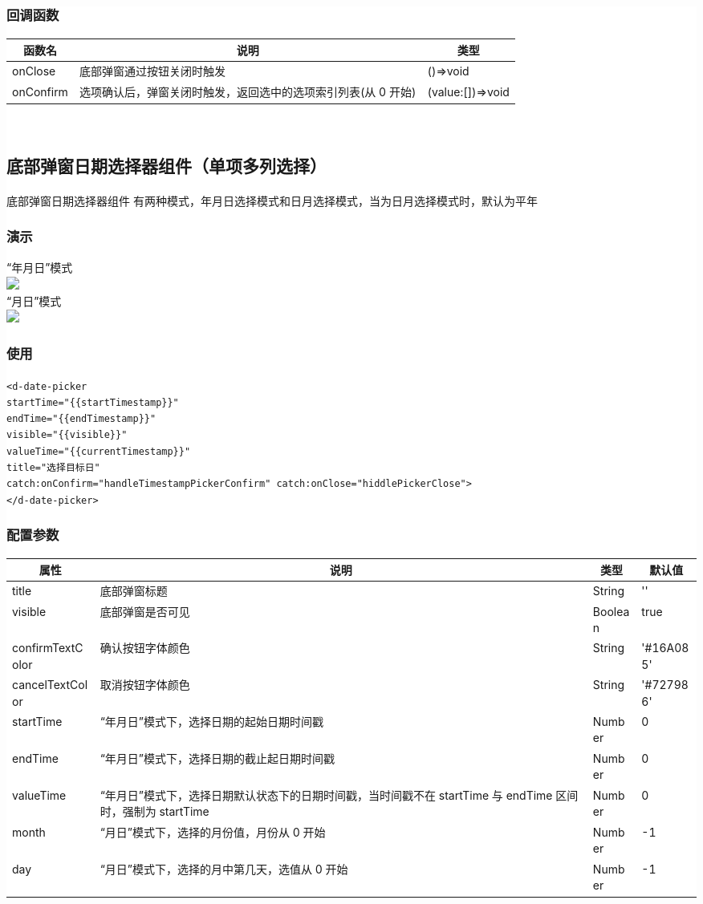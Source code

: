 ### 回调函数

| 函数名    | 说明                                                          | 类型             |
| --------- | ------------------------------------------------------------- | ---------------- |
| onClose   | 底部弹窗通过按钮关闭时触发                                    | ()=>void         |
| onConfirm | 选项确认后，弹窗关闭时触发，返回选中的选项索引列表(从 0 开始) | (value:[])=>void |

<br/>

## 底部弹窗日期选择器组件（单项多列选择）

底部弹窗日期选择器组件 有两种模式，年月日选择模式和日月选择模式，当为日月选择模式时，默认为平年

### 演示
“年月日”模式<br/>
<img src='https://mediab2b.qyer.com/b2b/wakereading/daily-ui/d-date-picker.jpeg' width="300" />
<br/>
“月日”模式<br/>
<img src='https://mediab2b.qyer.com/b2b/wakereading/daily-ui/d-date-picker-MD.jpeg' width="300" />

### 使用

```
<d-date-picker
startTime="{{startTimestamp}}"
endTime="{{endTimestamp}}"
visible="{{visible}}"
valueTime="{{currentTimestamp}}"
title="选择目标日"
catch:onConfirm="handleTimestampPickerConfirm" catch:onClose="hiddlePickerClose">
</d-date-picker>
```

### 配置参数

| 属性             | 说明                                                                                                       | 类型    | 默认值    |
| ---------------- | ---------------------------------------------------------------------------------------------------------- | ------- | --------- |
| title            | 底部弹窗标题                                                                                               | String  | ''        |
| visible          | 底部弹窗是否可见                                                                                           | Boolean | true      |
| confirmTextColor | 确认按钮字体颜色                                                                                           | String  | '#16A085' |
| cancelTextColor  | 取消按钮字体颜色                                                                                           | String  | '#727986' |
| startTime        | “年月日”模式下，选择日期的起始日期时间戳                                                                   | Number  | 0         |
| endTime          | “年月日”模式下，选择日期的截止起日期时间戳                                                                 | Number  | 0         |
| valueTime        | “年月日”模式下，选择日期默认状态下的日期时间戳，当时间戳不在 startTime 与 endTime 区间时，强制为 startTime | Number  | 0         |
| month            | “月日”模式下，选择的月份值，月份从 0 开始                                                                  | Number  | -1        |
| day              | “月日”模式下，选择的月中第几天，选值从 0 开始                                                              | Number  | -1        |
